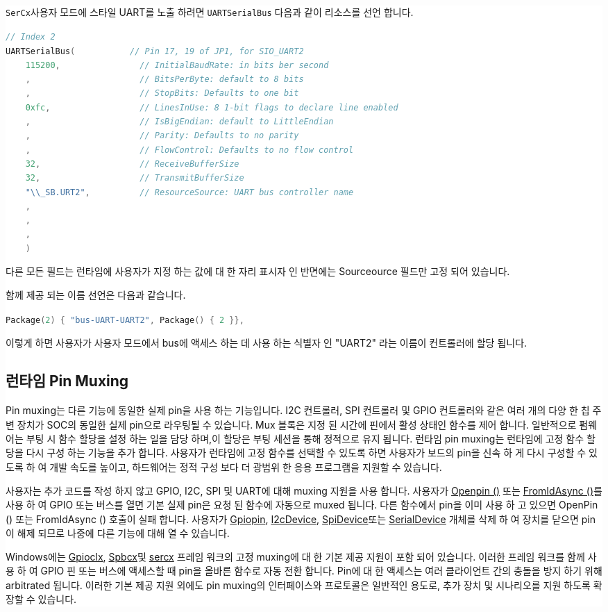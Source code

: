 `SerCx`사용자 모드에 스타일 UART를 노출 하려면 `UARTSerialBus` 다음과 같이 리소스를 선언 합니다.

```cpp
// Index 2
UARTSerialBus(           // Pin 17, 19 of JP1, for SIO_UART2
    115200,                // InitialBaudRate: in bits ber second
    ,                      // BitsPerByte: default to 8 bits
    ,                      // StopBits: Defaults to one bit
    0xfc,                  // LinesInUse: 8 1-bit flags to declare line enabled
    ,                      // IsBigEndian: default to LittleEndian
    ,                      // Parity: Defaults to no parity
    ,                      // FlowControl: Defaults to no flow control
    32,                    // ReceiveBufferSize
    32,                    // TransmitBufferSize
    "\\_SB.URT2",          // ResourceSource: UART bus controller name
    ,
    ,
    ,
    )
```

다른 모든 필드는 런타임에 사용자가 지정 하는 값에 대 한 자리 표시자 인 반면에는 Sourceource 필드만 고정 되어 있습니다.

함께 제공 되는 이름 선언은 다음과 같습니다.

```cpp
Package(2) { "bus-UART-UART2", Package() { 2 }},
```

이렇게 하면 사용자가 사용자 모드에서 bus에 액세스 하는 데 사용 하는 식별자 인 "UART2" 라는 이름이 컨트롤러에 할당 됩니다.

## <a name="runtime-pin-muxing"></a>런타임 Pin Muxing

Pin muxing는 다른 기능에 동일한 실제 pin을 사용 하는 기능입니다. I2C 컨트롤러, SPI 컨트롤러 및 GPIO 컨트롤러와 같은 여러 개의 다양 한 칩 주변 장치가 SOC의 동일한 실제 pin으로 라우팅될 수 있습니다. Mux 블록은 지정 된 시간에 핀에서 활성 상태인 함수를 제어 합니다. 일반적으로 펌웨어는 부팅 시 함수 할당을 설정 하는 일을 담당 하며,이 할당은 부팅 세션을 통해 정적으로 유지 됩니다. 런타임 pin muxing는 런타임에 고정 함수 할당을 다시 구성 하는 기능을 추가 합니다. 사용자가 런타임에 고정 함수를 선택할 수 있도록 하면 사용자가 보드의 pin을 신속 하 게 다시 구성할 수 있도록 하 여 개발 속도를 높이고, 하드웨어는 정적 구성 보다 더 광범위 한 응용 프로그램을 지원할 수 있습니다.

사용자는 추가 코드를 작성 하지 않고 GPIO, I2C, SPI 및 UART에 대해 muxing 지원을 사용 합니다. 사용자가 [Openpin ()](https://docs.microsoft.com/uwp/api/windows.devices.gpio.gpiocontroller.openpin) 또는 [FromIdAsync ()](https://docs.microsoft.com/uwp/api/windows.devices.i2c.i2cdevice.fromidasync)를 사용 하 여 GPIO 또는 버스를 열면 기본 실제 pin은 요청 된 함수에 자동으로 muxed 됩니다. 다른 함수에서 pin을 이미 사용 하 고 있으면 OpenPin () 또는 FromIdAsync () 호출이 실패 합니다. 사용자가 [Gpiopin](https://docs.microsoft.com/uwp/api/windows.devices.gpio.gpiopin), [I2cDevice](https://docs.microsoft.com/uwp/api/windows.devices.i2c.i2cdevice), [SpiDevice](https://docs.microsoft.com/uwp/api/windows.devices.spi.spidevice)또는 [SerialDevice](https://docs.microsoft.com/uwp/api/windows.devices.serialcommunication.serialdevice) 개체를 삭제 하 여 장치를 닫으면 pin이 해제 되므로 나중에 다른 기능에 대해 열 수 있습니다.

Windows에는 [Gpioclx](https://docs.microsoft.com/windows-hardware/drivers/ddi/content/index), [Spbcx](https://docs.microsoft.com/windows-hardware/drivers/spb/spb-framework-extension)및 [sercx](https://docs.microsoft.com/windows-hardware/drivers/ddi/content/index) 프레임 워크의 고정 muxing에 대 한 기본 제공 지원이 포함 되어 있습니다. 이러한 프레임 워크를 함께 사용 하 여 GPIO 핀 또는 버스에 액세스할 때 pin을 올바른 함수로 자동 전환 합니다. Pin에 대 한 액세스는 여러 클라이언트 간의 충돌을 방지 하기 위해 arbitrated 됩니다. 이러한 기본 제공 지원 외에도 pin muxing의 인터페이스와 프로토콜은 일반적인 용도로, 추가 장치 및 시나리오를 지원 하도록 확장할 수 있습니다.
